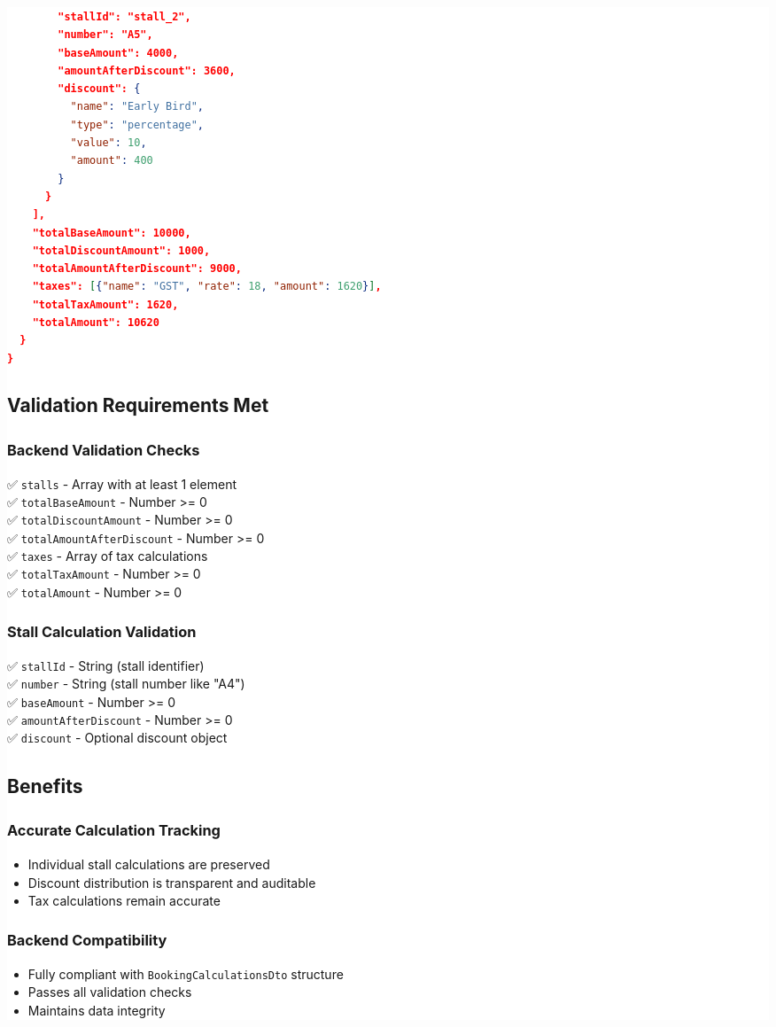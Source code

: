 ```json
        "stallId": "stall_2",
        "number": "A5",
        "baseAmount": 4000,
        "amountAfterDiscount": 3600,
        "discount": {
          "name": "Early Bird",
          "type": "percentage",
          "value": 10,
          "amount": 400
        }
      }
    ],
    "totalBaseAmount": 10000,
    "totalDiscountAmount": 1000,
    "totalAmountAfterDiscount": 9000,
    "taxes": [{"name": "GST", "rate": 18, "amount": 1620}],
    "totalTaxAmount": 1620,
    "totalAmount": 10620
  }
}
```

## Validation Requirements Met

### **Backend Validation Checks**
✅ `stalls` - Array with at least 1 element  
✅ `totalBaseAmount` - Number >= 0  
✅ `totalDiscountAmount` - Number >= 0  
✅ `totalAmountAfterDiscount` - Number >= 0  
✅ `taxes` - Array of tax calculations  
✅ `totalTaxAmount` - Number >= 0  
✅ `totalAmount` - Number >= 0  

### **Stall Calculation Validation**
✅ `stallId` - String (stall identifier)  
✅ `number` - String (stall number like "A4")  
✅ `baseAmount` - Number >= 0  
✅ `amountAfterDiscount` - Number >= 0  
✅ `discount` - Optional discount object  

## Benefits

### **Accurate Calculation Tracking**
- Individual stall calculations are preserved
- Discount distribution is transparent and auditable
- Tax calculations remain accurate

### **Backend Compatibility**
- Fully compliant with `BookingCalculationsDto` structure
- Passes all validation checks
- Maintains data integrity
